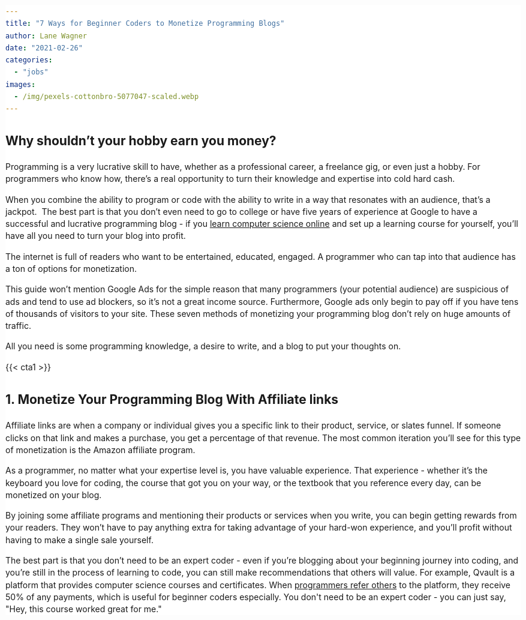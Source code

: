 ```yaml
---
title: "7 Ways for Beginner Coders to Monetize Programming Blogs"
author: Lane Wagner
date: "2021-02-26"
categories: 
  - "jobs"
images:
  - /img/pexels-cottonbro-5077047-scaled.webp
---
```


## Why shouldn’t your hobby earn you money?

Programming is a very lucrative skill to have, whether as a professional career, a freelance gig, or even just a hobby. For programmers who know how, there’s a real opportunity to turn their knowledge and expertise into cold hard cash. 

When you combine the ability to program or code with the ability to write in a way that resonates with an audience, that’s a jackpot.  The best part is that you don’t even need to go to college or have five years of experience at Google to have a successful and lucrative programming blog - if you [learn computer science online](https://qvault.io/2020/11/18/comprehensive-guide-to-learn-computer-science-online/) and set up a learning course for yourself, you’ll have all you need to turn your blog into profit. 

The internet is full of readers who want to be entertained, educated, engaged. A programmer who can tap into that audience has a ton of options for monetization.

This guide won’t mention Google Ads for the simple reason that many programmers (your potential audience) are suspicious of ads and tend to use ad blockers, so it’s not a great income source. Furthermore, Google ads only begin to pay off if you have tens of thousands of visitors to your site. These seven methods of monetizing your programming blog don’t rely on huge amounts of traffic. 

All you need is some programming knowledge, a desire to write, and a blog to put your thoughts on. 

{{< cta1 >}}

## 1\. Monetize Your Programming Blog With Affiliate links

Affiliate links are when a company or individual gives you a specific link to their product, service, or slates funnel. If someone clicks on that link and makes a purchase, you get a percentage of that revenue. The most common iteration you’ll see for this type of monetization is the Amazon affiliate program. 

As a programmer, no matter what your expertise level is, you have valuable experience. That experience - whether it’s the keyboard you love for coding, the course that got you on your way, or the textbook that you reference every day, can be monetized on your blog.

By joining some affiliate programs and mentioning their products or services when you write, you can begin getting rewards from your readers. They won’t have to pay anything extra for taking advantage of your hard-won experience, and you’ll profit without having to make a single sale yourself.

The best part is that you don’t need to be an expert coder - even if you’re blogging about your beginning journey into coding, and you’re still in the process of learning to code, you can still make recommendations that others will value. For example, Qvault is a platform that provides computer science courses and certificates. When [programmers refer others](https://qvault.io/affiliates/) to the platform, they receive 50% of any payments, which is useful for beginner coders especially. You don't need to be an expert coder - you can just say, "Hey, this course worked great for me."
